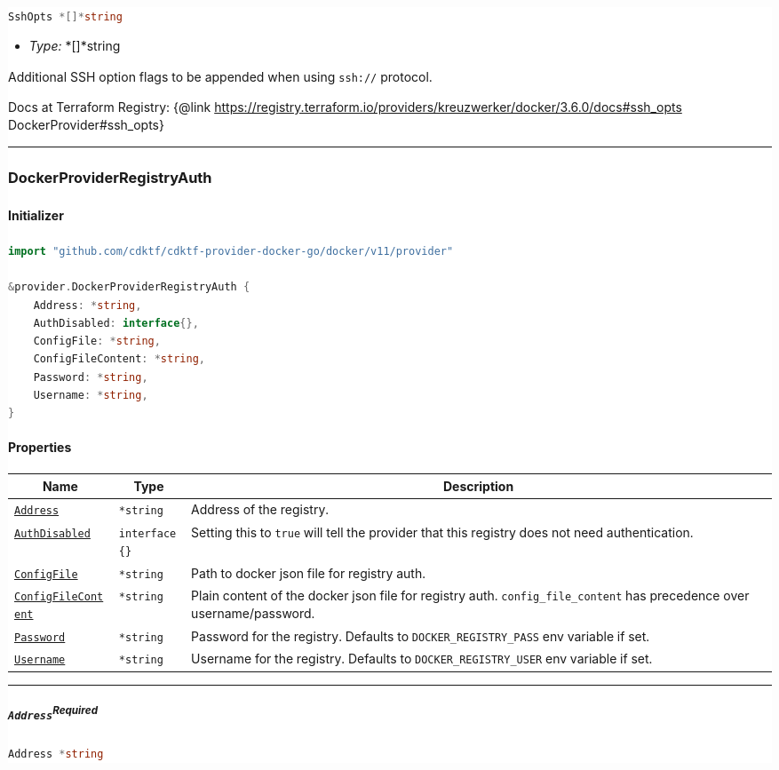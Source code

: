 ```go
SshOpts *[]*string
```

- *Type:* *[]*string

Additional SSH option flags to be appended when using `ssh://` protocol.

Docs at Terraform Registry: {@link https://registry.terraform.io/providers/kreuzwerker/docker/3.6.0/docs#ssh_opts DockerProvider#ssh_opts}

---

### DockerProviderRegistryAuth <a name="DockerProviderRegistryAuth" id="@cdktf/provider-docker.provider.DockerProviderRegistryAuth"></a>

#### Initializer <a name="Initializer" id="@cdktf/provider-docker.provider.DockerProviderRegistryAuth.Initializer"></a>

```go
import "github.com/cdktf/cdktf-provider-docker-go/docker/v11/provider"

&provider.DockerProviderRegistryAuth {
	Address: *string,
	AuthDisabled: interface{},
	ConfigFile: *string,
	ConfigFileContent: *string,
	Password: *string,
	Username: *string,
}
```

#### Properties <a name="Properties" id="Properties"></a>

| **Name** | **Type** | **Description** |
| --- | --- | --- |
| <code><a href="#@cdktf/provider-docker.provider.DockerProviderRegistryAuth.property.address">Address</a></code> | <code>*string</code> | Address of the registry. |
| <code><a href="#@cdktf/provider-docker.provider.DockerProviderRegistryAuth.property.authDisabled">AuthDisabled</a></code> | <code>interface{}</code> | Setting this to `true` will tell the provider that this registry does not need authentication. |
| <code><a href="#@cdktf/provider-docker.provider.DockerProviderRegistryAuth.property.configFile">ConfigFile</a></code> | <code>*string</code> | Path to docker json file for registry auth. |
| <code><a href="#@cdktf/provider-docker.provider.DockerProviderRegistryAuth.property.configFileContent">ConfigFileContent</a></code> | <code>*string</code> | Plain content of the docker json file for registry auth. `config_file_content` has precedence over username/password. |
| <code><a href="#@cdktf/provider-docker.provider.DockerProviderRegistryAuth.property.password">Password</a></code> | <code>*string</code> | Password for the registry. Defaults to `DOCKER_REGISTRY_PASS` env variable if set. |
| <code><a href="#@cdktf/provider-docker.provider.DockerProviderRegistryAuth.property.username">Username</a></code> | <code>*string</code> | Username for the registry. Defaults to `DOCKER_REGISTRY_USER` env variable if set. |

---

##### `Address`<sup>Required</sup> <a name="Address" id="@cdktf/provider-docker.provider.DockerProviderRegistryAuth.property.address"></a>

```go
Address *string
```
